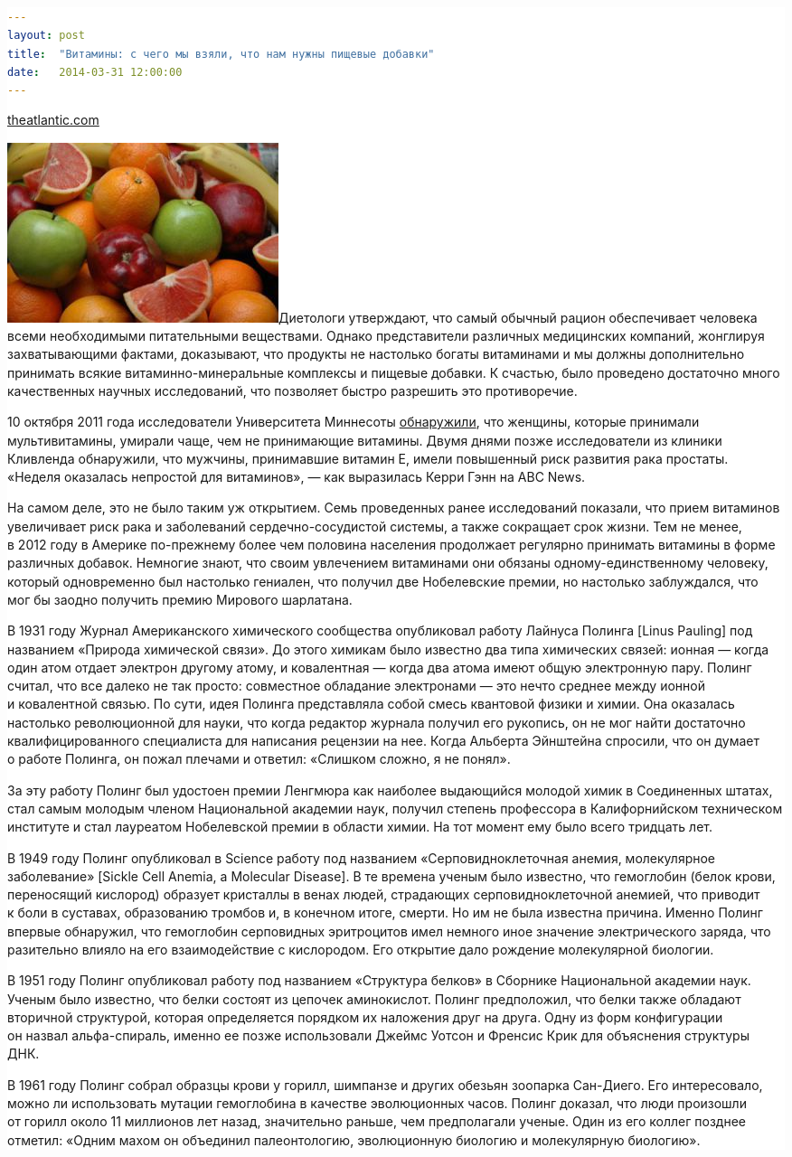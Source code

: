 ```yaml
---
layout: post
title:  "Витамины: с чего мы взяли, что нам нужны пищевые добавки"
date:   2014-03-31 12:00:00
---
```

<p><a href="http://www.theatlantic.com/health/archive/2013/07/the-vitamin-myth-why-we-think-we-need-supplements/277947/">theatlantic.com</a></p>
<p><a href="/img/the-vitamin-myth-why-we-think-we-need-supplements/vitamin_c.jpg"><img height="199" width="300" alt="vitamin_c" src="/img/the-vitamin-myth-why-we-think-we-need-supplements/vitamin_c.jpg" class="alignleft size-medium wp-image-64" /></a>Диетологи утверждают, что самый обычный рацион обеспечивает человека всеми необходимыми питательными веществами. Однако представители различных медицинских компаний, жонглируя захватывающими фактами, доказывают, что продукты не настолько богаты витаминами и мы должны дополнительно принимать всякие витаминно-минеральные комплексы и пищевые добавки. К счастью, было проведено достаточно много качественных научных исследований, что позволяет быстро разрешить это противоречие.</p>
<p>10 октября 2011 года исследователи Университета Миннесоты <a href="http://www1.umn.edu/news/features/2011/UR_CONTENT_363761.html">обнаружили</a>, что женщины, которые принимали мультивитамины, умирали чаще, чем не принимающие витамины. Двумя днями позже исследователи из клиники Кливленда обнаружили, что мужчины, принимавшие витамин Е, имели повышенный риск развития рака простаты. «Неделя оказалась непростой для витаминов», — как выразилась Керри Гэнн на ABC News.</p>
<p><span id="more-1097"></span>На самом деле, это не было таким уж открытием. Семь проведенных ранее исследований показали, что прием витаминов увеличивает риск рака и заболеваний сердечно-сосудистой системы, а также сокращает срок жизни. Тем не менее, в 2012 году в Америке по-прежнему более чем половина населения продолжает регулярно принимать витамины в форме различных добавок. Немногие знают, что своим увлечением витаминами они обязаны одному-единственному человеку, который одновременно был настолько гениален, что получил две Нобелевские премии, но настолько заблуждался, что мог бы заодно получить премию Мирового шарлатана.</p>
<p>В 1931 году Журнал Американского химического сообщества опубликовал работу Лайнуса Полинга [Linus Pauling] под названием «Природа химической связи». До этого химикам было известно два типа химических связей: ионная — когда один атом отдает электрон другому атому, и ковалентная — когда два атома имеют общую электронную пару. Полинг считал, что все далеко не так просто: совместное обладание электронами — это нечто среднее между ионной и ковалентной связью. По сути, идея Полинга представляла собой смесь квантовой физики и химии. Она оказалась настолько революционной для науки, что когда редактор журнала получил его рукопись, он не мог найти достаточно квалифицированного специалиста для написания рецензии на нее. Когда Альберта Эйнштейна спросили, что он думает о работе Полинга, он пожал плечами и ответил: «Слишком сложно, я не понял».</p>
<p>За эту работу Полинг был удостоен премии Ленгмюра как наиболее выдающийся молодой химик в Соединенных штатах, стал самым молодым членом Национальной академии наук, получил степень профессора в Калифорнийском техническом институте и стал лауреатом Нобелевской премии в области химии. На тот момент ему было всего тридцать лет.</p>
<p>В 1949 году Полинг опубликовал в Science работу под названием «Серповидноклеточная анемия, молекулярное заболевание» [Sickle Cell Anemia, a Molecular Disease]. В те времена ученым было известно, что гемоглобин (белок крови, переносящий кислород) образует кристаллы в венах людей, страдающих серповидноклеточной анемией, что приводит к боли в суставах, образованию тромбов и, в конечном итоге, смерти. Но им не была известна причина. Именно Полинг впервые обнаружил, что гемоглобин серповидных эритроцитов имел немного иное значение электрического заряда, что разительно влияло на его взаимодействие с кислородом. Его открытие дало рождение молекулярной биологии.</p>
<p>В 1951 году Полинг опубликовал работу под названием «Структура белков» в Сборнике Национальной академии наук. Ученым было известно, что белки состоят из цепочек аминокислот. Полинг предположил, что белки также обладают вторичной структурой, которая определяется порядком их наложения друг на друга. Одну из форм конфигурации он назвал альфа-спираль, именно ее позже использовали Джеймс Уотсон и Френсис Крик для объяснения структуры ДНК.</p>
<p>В 1961 году Полинг собрал образцы крови у горилл, шимпанзе и других обезьян зоопарка Сан-Диего. Его интересовало, можно ли использовать мутации гемоглобина в качестве эволюционных часов. Полинг доказал, что люди произошли от горилл около 11 миллионов лет назад, значительно раньше, чем предполагали ученые. Один из его коллег позднее отметил: «Одним махом он объединил палеонтологию, эволюционную биологию и молекулярную биологию».</p>